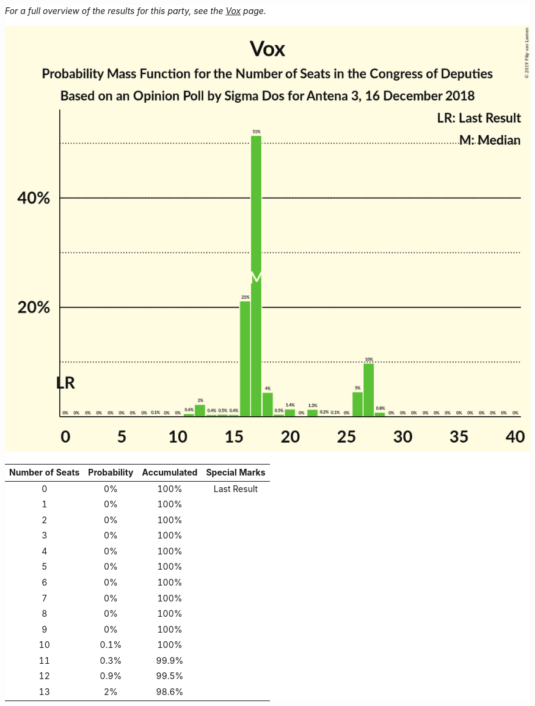 *For a full overview of the results for this party, see the [Vox](party-vox.html) page.*

![Graph with seats probability mass function not yet produced](2018-12-16-SigmaDos-seats-pmf-vox.png "Seats Probability Mass Function")

| Number of Seats | Probability | Accumulated | Special Marks |
|:---------------:|:-----------:|:-----------:|:-------------:|
| 0 | 0% | 100% | Last Result |
| 1 | 0% | 100% |  |
| 2 | 0% | 100% |  |
| 3 | 0% | 100% |  |
| 4 | 0% | 100% |  |
| 5 | 0% | 100% |  |
| 6 | 0% | 100% |  |
| 7 | 0% | 100% |  |
| 8 | 0% | 100% |  |
| 9 | 0% | 100% |  |
| 10 | 0.1% | 100% |  |
| 11 | 0.3% | 99.9% |  |
| 12 | 0.9% | 99.5% |  |
| 13 | 2% | 98.6% |  |